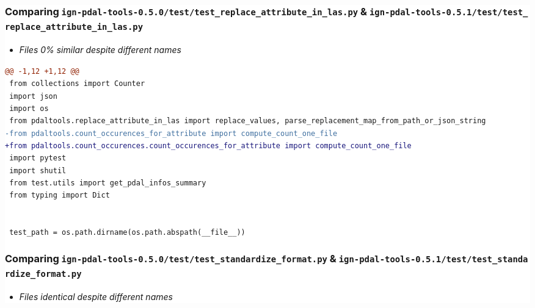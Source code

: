 ### Comparing `ign-pdal-tools-0.5.0/test/test_replace_attribute_in_las.py` & `ign-pdal-tools-0.5.1/test/test_replace_attribute_in_las.py`

 * *Files 0% similar despite different names*

```diff
@@ -1,12 +1,12 @@
 from collections import Counter
 import json
 import os
 from pdaltools.replace_attribute_in_las import replace_values, parse_replacement_map_from_path_or_json_string
-from pdaltools.count_occurences_for_attribute import compute_count_one_file
+from pdaltools.count_occurences.count_occurences_for_attribute import compute_count_one_file
 import pytest
 import shutil
 from test.utils import get_pdal_infos_summary
 from typing import Dict
 
 
 test_path = os.path.dirname(os.path.abspath(__file__))
```

### Comparing `ign-pdal-tools-0.5.0/test/test_standardize_format.py` & `ign-pdal-tools-0.5.1/test/test_standardize_format.py`

 * *Files identical despite different names*

